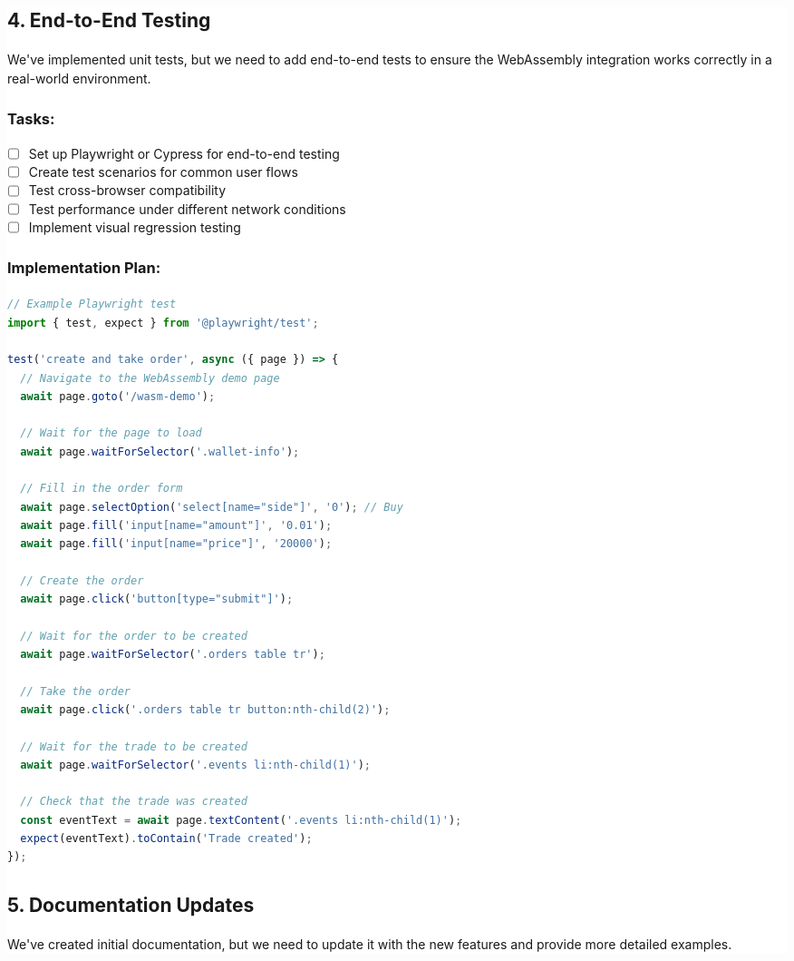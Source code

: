 ## 4. End-to-End Testing

We've implemented unit tests, but we need to add end-to-end tests to ensure the WebAssembly integration works correctly in a real-world environment.

### Tasks:
- [ ] Set up Playwright or Cypress for end-to-end testing
- [ ] Create test scenarios for common user flows
- [ ] Test cross-browser compatibility
- [ ] Test performance under different network conditions
- [ ] Implement visual regression testing

### Implementation Plan:
```typescript
// Example Playwright test
import { test, expect } from '@playwright/test';

test('create and take order', async ({ page }) => {
  // Navigate to the WebAssembly demo page
  await page.goto('/wasm-demo');

  // Wait for the page to load
  await page.waitForSelector('.wallet-info');

  // Fill in the order form
  await page.selectOption('select[name="side"]', '0'); // Buy
  await page.fill('input[name="amount"]', '0.01');
  await page.fill('input[name="price"]', '20000');

  // Create the order
  await page.click('button[type="submit"]');

  // Wait for the order to be created
  await page.waitForSelector('.orders table tr');

  // Take the order
  await page.click('.orders table tr button:nth-child(2)');

  // Wait for the trade to be created
  await page.waitForSelector('.events li:nth-child(1)');

  // Check that the trade was created
  const eventText = await page.textContent('.events li:nth-child(1)');
  expect(eventText).toContain('Trade created');
});
```

## 5. Documentation Updates

We've created initial documentation, but we need to update it with the new features and provide more detailed examples.

